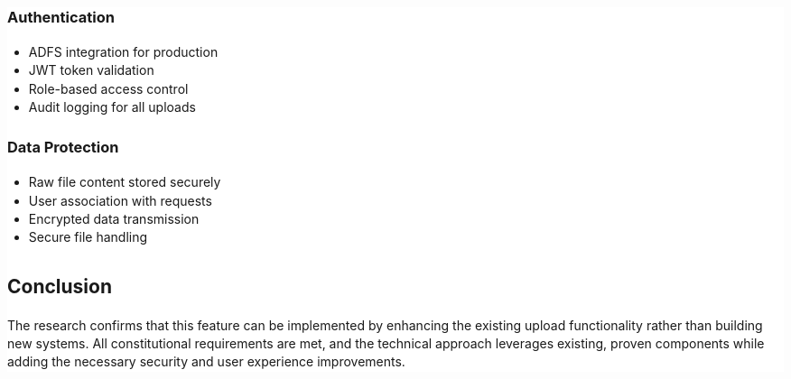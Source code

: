 ### Authentication
- ADFS integration for production
- JWT token validation
- Role-based access control
- Audit logging for all uploads

### Data Protection
- Raw file content stored securely
- User association with requests
- Encrypted data transmission
- Secure file handling

## Conclusion

The research confirms that this feature can be implemented by enhancing the existing upload functionality rather than building new systems. All constitutional requirements are met, and the technical approach leverages existing, proven components while adding the necessary security and user experience improvements.
